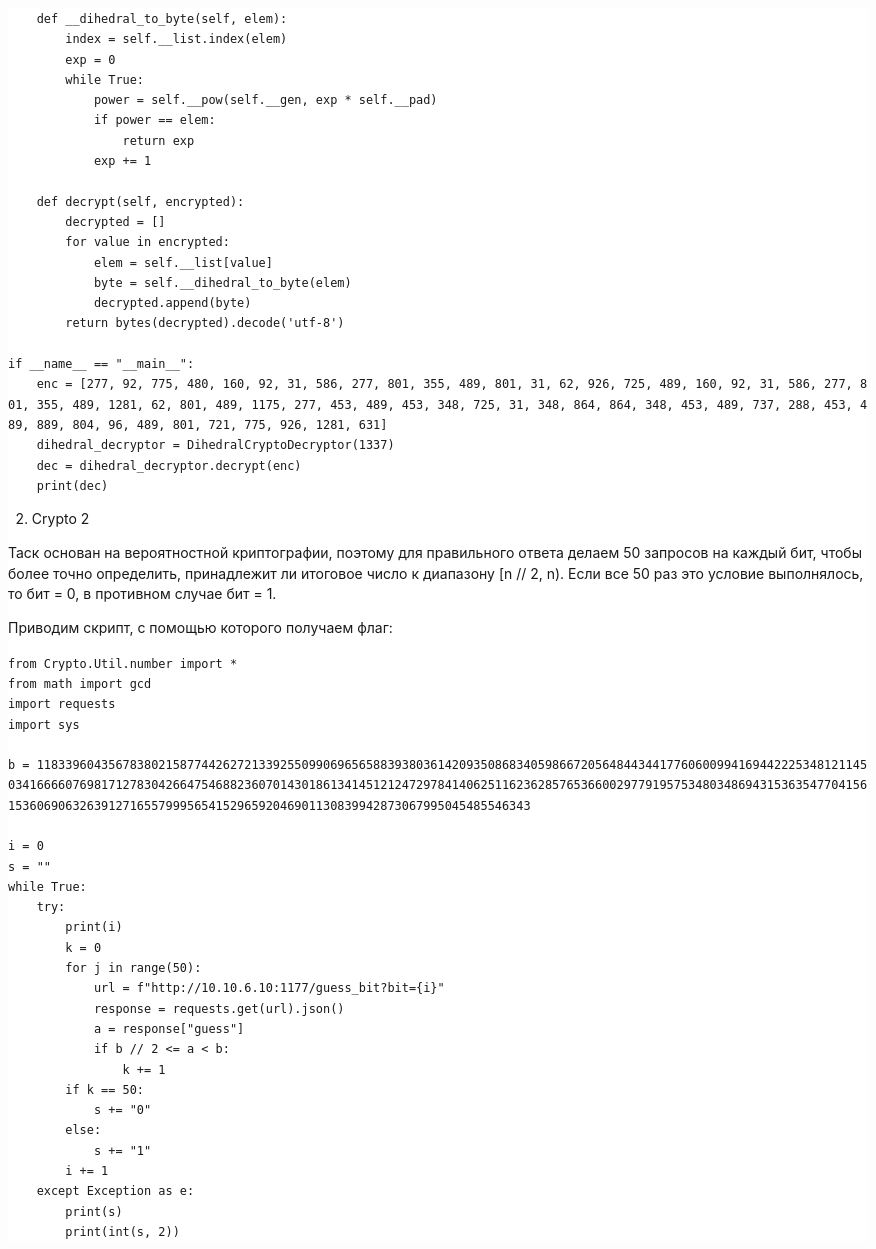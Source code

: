 ```from sage.all import *
    def __dihedral_to_byte(self, elem):
        index = self.__list.index(elem)
        exp = 0
        while True:
            power = self.__pow(self.__gen, exp * self.__pad)
            if power == elem:
                return exp
            exp += 1

    def decrypt(self, encrypted):
        decrypted = []
        for value in encrypted:
            elem = self.__list[value]
            byte = self.__dihedral_to_byte(elem)
            decrypted.append(byte)
        return bytes(decrypted).decode('utf-8')

if __name__ == "__main__":
    enc = [277, 92, 775, 480, 160, 92, 31, 586, 277, 801, 355, 489, 801, 31, 62, 926, 725, 489, 160, 92, 31, 586, 277, 801, 355, 489, 1281, 62, 801, 489, 1175, 277, 453, 489, 453, 348, 725, 31, 348, 864, 864, 348, 453, 489, 737, 288, 453, 489, 889, 804, 96, 489, 801, 721, 775, 926, 1281, 631]
    dihedral_decryptor = DihedralCryptoDecryptor(1337)
    dec = dihedral_decryptor.decrypt(enc)
    print(dec)
```

2. Crypto 2

Таск основан на вероятностной криптографии, поэтому для правильного ответа делаем 50 запросов на каждый бит, чтобы более точно определить, принадлежит ли итоговое число к диапазону [n // 2, n). Если все 50 раз это условие выполнялось, то бит = 0, в противном случае бит = 1.

Приводим скрипт, с помощью которого получаем флаг:
```
from Crypto.Util.number import *
from math import gcd
import requests
import sys

b = 118339604356783802158774426272133925509906965658839380361420935086834059866720564844344177606009941694422253481211450341666607698171278304266475468823607014301861341451212472978414062511623628576536600297791957534803486943153635477041561536069063263912716557999565415296592046901130839942873067995045485546343

i = 0
s = ""
while True:
    try:
        print(i)
        k = 0
        for j in range(50):
            url = f"http://10.10.6.10:1177/guess_bit?bit={i}"
            response = requests.get(url).json()
            a = response["guess"]
            if b // 2 <= a < b:
                k += 1
        if k == 50:
            s += "0"
        else:
            s += "1"
        i += 1
    except Exception as e:
        print(s)
        print(int(s, 2))
```